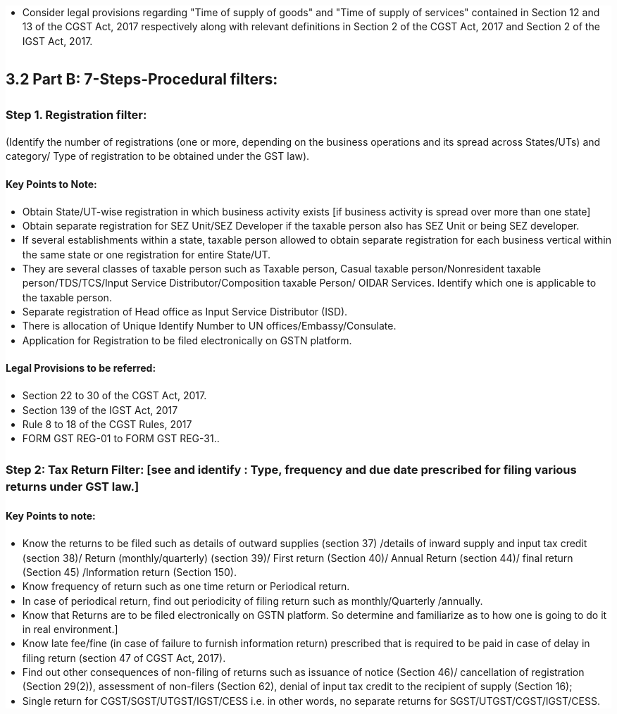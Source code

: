 - Consider legal provisions regarding "Time of supply of goods" and "Time of supply of services" contained in Section 12 and 13 of the CGST Act, 2017 respectively along with relevant definitions in Section 2 of the CGST Act, 2017 and Section 2 of the IGST Act, 2017.

## 3.2 Part B: 7-Steps-Procedural filters:

### Step 1. Registration filter: 
(Identify the number of registrations (one or more, depending on the business operations and its spread across States/UTs) and category/ Type of registration to be obtained under the GST law).

#### Key Points to Note:

- Obtain State/UT-wise registration in which business activity exists [if business activity is spread over more than one state]
- Obtain separate registration for SEZ Unit/SEZ Developer if the taxable person also has SEZ Unit or being SEZ developer.
- If several establishments within a state, taxable person allowed to obtain separate registration for each business vertical within the same state or one registration for entire State/UT.
- They are several classes of taxable person such as Taxable person, Casual taxable person/Nonresident taxable person/TDS/TCS/Input Service Distributor/Composition taxable Person/ OIDAR Services. Identify which one is applicable to the taxable person.
- Separate registration of Head office as Input Service Distributor (ISD).
- There is allocation of Unique Identify Number to UN offices/Embassy/Consulate.
- Application for Registration to be filed electronically on GSTN platform.

#### Legal Provisions to be referred:

- Section 22 to 30 of the CGST Act, 2017.
- Section 139 of the IGST Act, 2017
- Rule 8 to 18 of the CGST Rules, 2017
- FORM GST REG-01 to FORM GST REG-31..

### Step 2: Tax Return Filter: [see and identify : Type, frequency and due date prescribed for filing various returns under GST law.]

#### Key Points to note:

- Know the returns to be filed such as details of outward supplies (section 37) /details of inward supply and input tax credit (section 38)/ Return (monthly/quarterly) (section 39)/ First return (Section 40)/ Annual Return (section 44)/ final return (Section 45) /Information return (Section 150).
- Know frequency of return such as one time return or Periodical return.
- In case of periodical return, find out periodicity of filing return such as monthly/Quarterly /annually.
- Know that Returns are to be filed electronically on GSTN platform. So determine and familiarize as to how one is going to do it in real environment.]
- Know late fee/fine (in case of failure to furnish information return) prescribed that is required to be paid in case of delay in filing return (section 47 of CGST Act, 2017).
- Find out other consequences of non-filing of returns such as issuance of notice (Section 46)/ cancellation of registration (Section 29(2)), assessment of non-filers (Section 62), denial of input tax credit to the recipient of supply (Section 16);
- Single return for CGST/SGST/UTGST/IGST/CESS i.e. in other words, no separate returns for SGST/UTGST/CGST/IGST/CESS.
